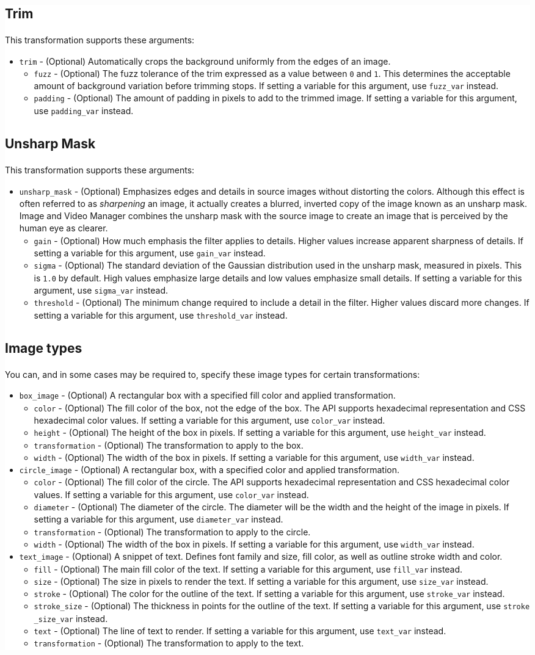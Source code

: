 ## Trim

This transformation supports these arguments:

* `trim` - (Optional) Automatically crops the background uniformly from the edges of an image.
    * `fuzz` - (Optional) The fuzz tolerance of the trim expressed as a value between `0` and `1`. This determines the acceptable amount of background variation before trimming stops. If setting a variable for this argument, use `fuzz_var` instead.
    * `padding` - (Optional) The amount of padding in pixels to add to the trimmed image. If setting a variable for this argument, use `padding_var` instead.


## Unsharp Mask

This transformation supports these arguments:

* `unsharp_mask` - (Optional) Emphasizes edges and details in source images without distorting the colors. Although this effect is often referred to as _sharpening_ an image, it actually creates a blurred, inverted copy of the image known as an unsharp mask. Image and Video Manager combines the unsharp mask with the source image to create an image that is perceived by the human eye as clearer.
    * `gain` - (Optional) How much emphasis the filter applies to details. Higher values increase apparent sharpness of details. If setting a variable for this argument, use `gain_var` instead.
    * `sigma` - (Optional) The standard deviation of the Gaussian distribution used in the unsharp mask, measured in pixels. This is `1.0` by default. High values emphasize large details and low values emphasize small details. If setting a variable for this argument, use `sigma_var` instead.
    * `threshold` - (Optional) The minimum change required to include a detail in the filter. Higher values discard more changes. If setting a variable for this argument, use `threshold_var` instead.

## Image types

You can, and in some cases may be required to, specify these image types for certain transformations:
* `box_image` - (Optional) A rectangular box with a specified fill color and applied transformation.
    * `color` - (Optional) The fill color of the box, not the edge of the box. The API supports hexadecimal representation and CSS hexadecimal color values. If setting a variable for this argument, use `color_var` instead.
    * `height` - (Optional) The height of the box in pixels. If setting a variable for this argument, use `height_var` instead.
    * `transformation` - (Optional) The transformation to apply to the box.
    * `width` - (Optional) The width of the box in pixels. If setting a variable for this argument, use `width_var` instead.
* `circle_image` - (Optional) A rectangular box, with a specified color and applied transformation.
    * `color` - (Optional) The fill color of the circle. The API supports hexadecimal representation and CSS hexadecimal color values.  If setting a variable for this argument, use `color_var`  instead.
    * `diameter` - (Optional) The diameter of the circle. The diameter will be the width and the height of the image in pixels. If setting a variable for this argument, use `diameter_var`  instead.
    * `transformation` - (Optional) The transformation to apply to the circle.
    * `width` - (Optional) The width of the box in pixels. If setting a variable for this argument, use `width_var` instead.
* `text_image` - (Optional) A snippet of text. Defines font family and size, fill color, as well as outline stroke width and color.
    * `fill` - (Optional) The main fill color of the text. If setting a variable for this argument, use `fill_var` instead.
    * `size` - (Optional) The size in pixels to render the text. If setting a variable for this argument, use `size_var` instead.
    * `stroke` - (Optional) The color for the outline of the text. If setting a variable for this argument, use `stroke_var` instead.
    * `stroke_size` - (Optional) The thickness in points for the outline of the text. If setting a variable for this argument, use `stroke_size_var` instead.
    * `text` - (Optional) The line of text to render. If setting a variable for this argument, use `text_var` instead.
    * `transformation` - (Optional) The transformation to apply to the text.